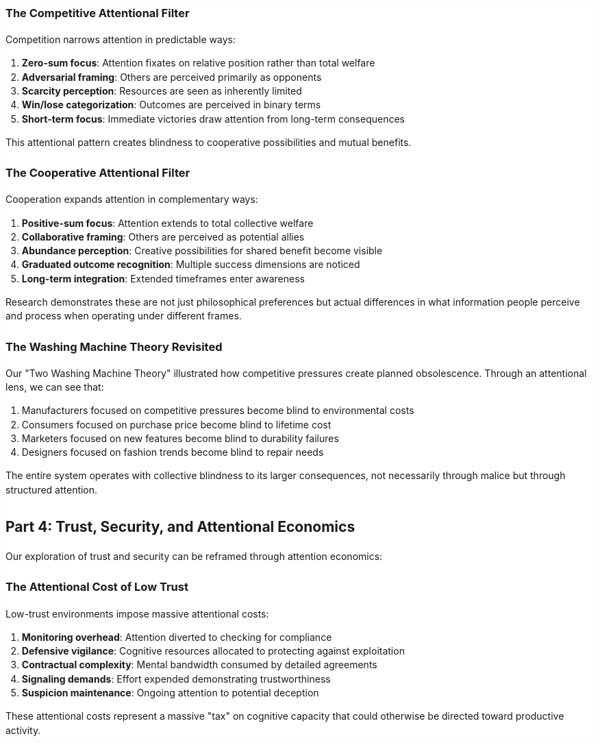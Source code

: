 ### The Competitive Attentional Filter

Competition narrows attention in predictable ways:

1. **Zero-sum focus**: Attention fixates on relative position rather than total welfare
2. **Adversarial framing**: Others are perceived primarily as opponents
3. **Scarcity perception**: Resources are seen as inherently limited
4. **Win/lose categorization**: Outcomes are perceived in binary terms
5. **Short-term focus**: Immediate victories draw attention from long-term consequences

This attentional pattern creates blindness to cooperative possibilities and mutual benefits.

### The Cooperative Attentional Filter

Cooperation expands attention in complementary ways:

1. **Positive-sum focus**: Attention extends to total collective welfare
2. **Collaborative framing**: Others are perceived as potential allies
3. **Abundance perception**: Creative possibilities for shared benefit become visible
4. **Graduated outcome recognition**: Multiple success dimensions are noticed
5. **Long-term integration**: Extended timeframes enter awareness

Research demonstrates these are not just philosophical preferences but actual differences in what information people perceive and process when operating under different frames.

### The Washing Machine Theory Revisited

Our "Two Washing Machine Theory" illustrated how competitive pressures create planned obsolescence. Through an attentional lens, we can see that:

1. Manufacturers focused on competitive pressures become blind to environmental costs
2. Consumers focused on purchase price become blind to lifetime cost
3. Marketers focused on new features become blind to durability failures
4. Designers focused on fashion trends become blind to repair needs

The entire system operates with collective blindness to its larger consequences, not necessarily through malice but through structured attention.

## Part 4: Trust, Security, and Attentional Economics

Our exploration of trust and security can be reframed through attention economics:

### The Attentional Cost of Low Trust

Low-trust environments impose massive attentional costs:

1. **Monitoring overhead**: Attention diverted to checking for compliance
2. **Defensive vigilance**: Cognitive resources allocated to protecting against exploitation
3. **Contractual complexity**: Mental bandwidth consumed by detailed agreements
4. **Signaling demands**: Effort expended demonstrating trustworthiness
5. **Suspicion maintenance**: Ongoing attention to potential deception

These attentional costs represent a massive "tax" on cognitive capacity that could otherwise be directed toward productive activity.

